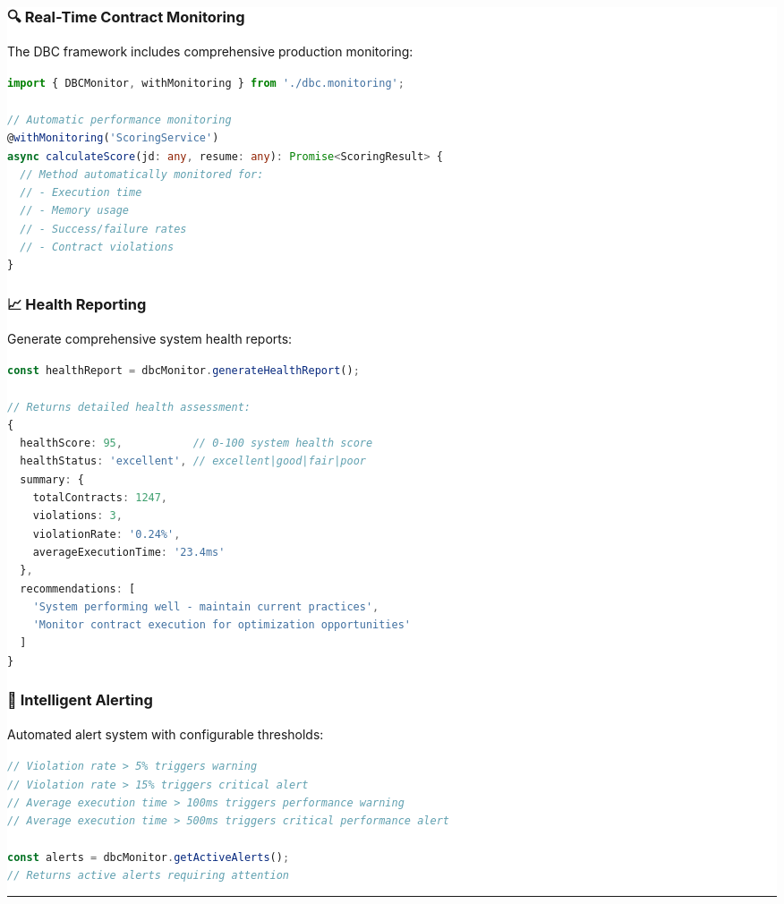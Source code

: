 ### 🔍 **Real-Time Contract Monitoring**

The DBC framework includes comprehensive production monitoring:

```typescript
import { DBCMonitor, withMonitoring } from './dbc.monitoring';

// Automatic performance monitoring
@withMonitoring('ScoringService')
async calculateScore(jd: any, resume: any): Promise<ScoringResult> {
  // Method automatically monitored for:
  // - Execution time
  // - Memory usage
  // - Success/failure rates
  // - Contract violations
}
```

### 📈 **Health Reporting**

Generate comprehensive system health reports:

```typescript
const healthReport = dbcMonitor.generateHealthReport();

// Returns detailed health assessment:
{
  healthScore: 95,           // 0-100 system health score
  healthStatus: 'excellent', // excellent|good|fair|poor
  summary: {
    totalContracts: 1247,
    violations: 3,
    violationRate: '0.24%',
    averageExecutionTime: '23.4ms'
  },
  recommendations: [
    'System performing well - maintain current practices',
    'Monitor contract execution for optimization opportunities'
  ]
}
```

### 🚨 **Intelligent Alerting**

Automated alert system with configurable thresholds:

```typescript
// Violation rate > 5% triggers warning
// Violation rate > 15% triggers critical alert
// Average execution time > 100ms triggers performance warning
// Average execution time > 500ms triggers critical performance alert

const alerts = dbcMonitor.getActiveAlerts();
// Returns active alerts requiring attention
```

---
